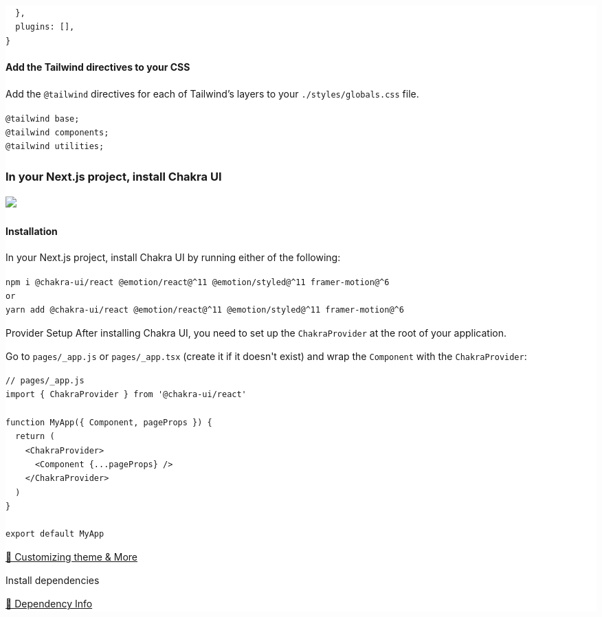 ```
  },
  plugins: [],
}
```
#### Add the Tailwind directives to your CSS
Add the ``@tailwind`` directives for each of Tailwind’s layers to your ``./styles/globals.css`` file.
```
@tailwind base;
@tailwind components;
@tailwind utilities;
```

### In your Next.js project, install Chakra UI

![](https://img.shields.io/badge/UI-Chakra%20UI-green)

#### Installation
In your Next.js project, install Chakra UI by running either of the following:
```
npm i @chakra-ui/react @emotion/react@^11 @emotion/styled@^11 framer-motion@^6
or
yarn add @chakra-ui/react @emotion/react@^11 @emotion/styled@^11 framer-motion@^6
```

Provider Setup
After installing Chakra UI, you need to set up the ``ChakraProvider`` at the root of your application.

Go to ``pages/_app.js`` or ``pages/_app.tsx`` (create it if it doesn't exist) and wrap the ``Component`` with the ``ChakraProvider``:
```
// pages/_app.js
import { ChakraProvider } from '@chakra-ui/react'

function MyApp({ Component, pageProps }) {
  return (
    <ChakraProvider>
      <Component {...pageProps} />
    </ChakraProvider>
  )
}

export default MyApp
```

<a href="https://chakra-ui.com/getting-started/nextjs-guide" target="_blank">🔷 Customizing theme & More</a>

Install dependencies

<a href="https://github.com/SashenJayathilaka/LinkedIn-Clone/blob/master/package.json" target="_blank">🔶 Dependency Info</a>
